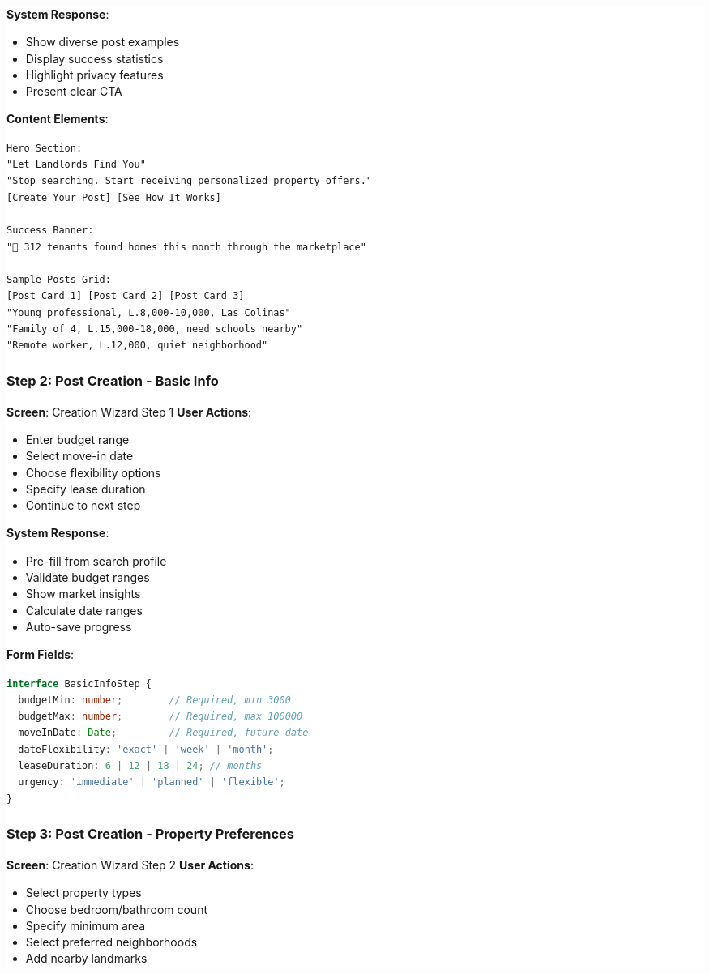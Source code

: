 **System Response**:
- Show diverse post examples
- Display success statistics
- Highlight privacy features
- Present clear CTA

**Content Elements**:
```
Hero Section:
"Let Landlords Find You"
"Stop searching. Start receiving personalized property offers."
[Create Your Post] [See How It Works]

Success Banner:
"🎉 312 tenants found homes this month through the marketplace"

Sample Posts Grid:
[Post Card 1] [Post Card 2] [Post Card 3]
"Young professional, L.8,000-10,000, Las Colinas"
"Family of 4, L.15,000-18,000, need schools nearby"
"Remote worker, L.12,000, quiet neighborhood"
```

### Step 2: Post Creation - Basic Info
**Screen**: Creation Wizard Step 1
**User Actions**:
- Enter budget range
- Select move-in date
- Choose flexibility options
- Specify lease duration
- Continue to next step

**System Response**:
- Pre-fill from search profile
- Validate budget ranges
- Show market insights
- Calculate date ranges
- Auto-save progress

**Form Fields**:
```typescript
interface BasicInfoStep {
  budgetMin: number;        // Required, min 3000
  budgetMax: number;        // Required, max 100000
  moveInDate: Date;         // Required, future date
  dateFlexibility: 'exact' | 'week' | 'month';
  leaseDuration: 6 | 12 | 18 | 24; // months
  urgency: 'immediate' | 'planned' | 'flexible';
}
```

### Step 3: Post Creation - Property Preferences
**Screen**: Creation Wizard Step 2
**User Actions**:
- Select property types
- Choose bedroom/bathroom count
- Specify minimum area
- Select preferred neighborhoods
- Add nearby landmarks
